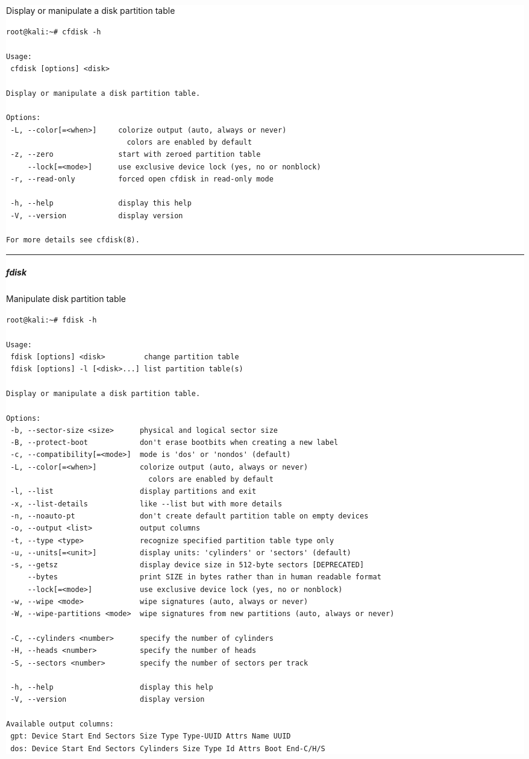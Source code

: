  Display or manipulate a disk partition table
 
 ```
 root@kali:~# cfdisk -h
 
 Usage:
  cfdisk [options] <disk>
 
 Display or manipulate a disk partition table.
 
 Options:
  -L, --color[=<when>]     colorize output (auto, always or never)
                             colors are enabled by default
  -z, --zero               start with zeroed partition table
      --lock[=<mode>]      use exclusive device lock (yes, no or nonblock)
  -r, --read-only          forced open cfdisk in read-only mode
 
  -h, --help               display this help
  -V, --version            display version
 
 For more details see cfdisk(8).
 ```
 
 - - -
 
 ##### fdisk
 
 Manipulate disk partition table
 
 ```
 root@kali:~# fdisk -h
 
 Usage:
  fdisk [options] <disk>         change partition table
  fdisk [options] -l [<disk>...] list partition table(s)
 
 Display or manipulate a disk partition table.
 
 Options:
  -b, --sector-size <size>      physical and logical sector size
  -B, --protect-boot            don't erase bootbits when creating a new label
  -c, --compatibility[=<mode>]  mode is 'dos' or 'nondos' (default)
  -L, --color[=<when>]          colorize output (auto, always or never)
                                  colors are enabled by default
  -l, --list                    display partitions and exit
  -x, --list-details            like --list but with more details
  -n, --noauto-pt               don't create default partition table on empty devices
  -o, --output <list>           output columns
  -t, --type <type>             recognize specified partition table type only
  -u, --units[=<unit>]          display units: 'cylinders' or 'sectors' (default)
  -s, --getsz                   display device size in 512-byte sectors [DEPRECATED]
      --bytes                   print SIZE in bytes rather than in human readable format
      --lock[=<mode>]           use exclusive device lock (yes, no or nonblock)
  -w, --wipe <mode>             wipe signatures (auto, always or never)
  -W, --wipe-partitions <mode>  wipe signatures from new partitions (auto, always or never)
 
  -C, --cylinders <number>      specify the number of cylinders
  -H, --heads <number>          specify the number of heads
  -S, --sectors <number>        specify the number of sectors per track
 
  -h, --help                    display this help
  -V, --version                 display version
 
 Available output columns:
  gpt: Device Start End Sectors Size Type Type-UUID Attrs Name UUID
  dos: Device Start End Sectors Cylinders Size Type Id Attrs Boot End-C/H/S
 ```
